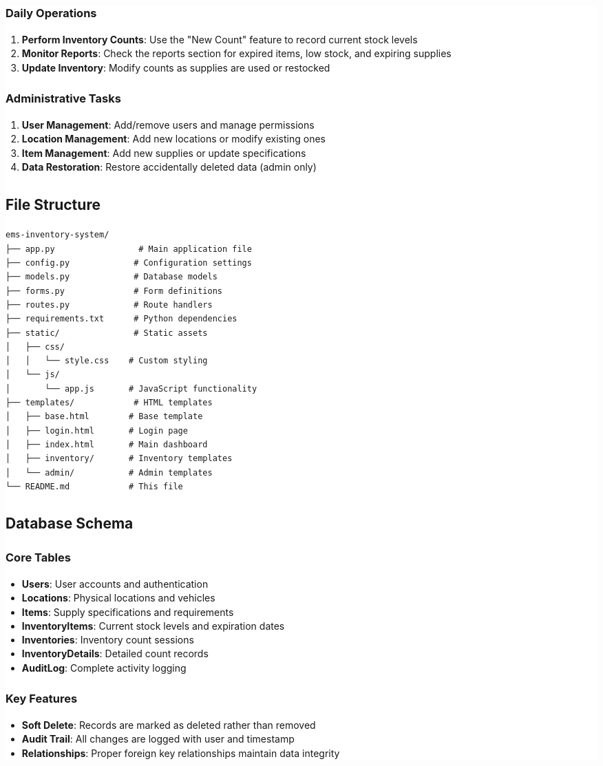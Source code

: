 ### Daily Operations
1. **Perform Inventory Counts**: Use the "New Count" feature to record current stock levels
2. **Monitor Reports**: Check the reports section for expired items, low stock, and expiring supplies
3. **Update Inventory**: Modify counts as supplies are used or restocked

### Administrative Tasks
1. **User Management**: Add/remove users and manage permissions
2. **Location Management**: Add new locations or modify existing ones
3. **Item Management**: Add new supplies or update specifications
4. **Data Restoration**: Restore accidentally deleted data (admin only)

## File Structure

```
ems-inventory-system/
├── app.py                 # Main application file
├── config.py             # Configuration settings
├── models.py             # Database models
├── forms.py              # Form definitions
├── routes.py             # Route handlers
├── requirements.txt      # Python dependencies
├── static/               # Static assets
│   ├── css/
│   │   └── style.css    # Custom styling
│   └── js/
│       └── app.js       # JavaScript functionality
├── templates/            # HTML templates
│   ├── base.html        # Base template
│   ├── login.html       # Login page
│   ├── index.html       # Main dashboard
│   ├── inventory/       # Inventory templates
│   └── admin/           # Admin templates
└── README.md            # This file
```

## Database Schema

### Core Tables
- **Users**: User accounts and authentication
- **Locations**: Physical locations and vehicles
- **Items**: Supply specifications and requirements
- **InventoryItems**: Current stock levels and expiration dates
- **Inventories**: Inventory count sessions
- **InventoryDetails**: Detailed count records
- **AuditLog**: Complete activity logging

### Key Features
- **Soft Delete**: Records are marked as deleted rather than removed
- **Audit Trail**: All changes are logged with user and timestamp
- **Relationships**: Proper foreign key relationships maintain data integrity
